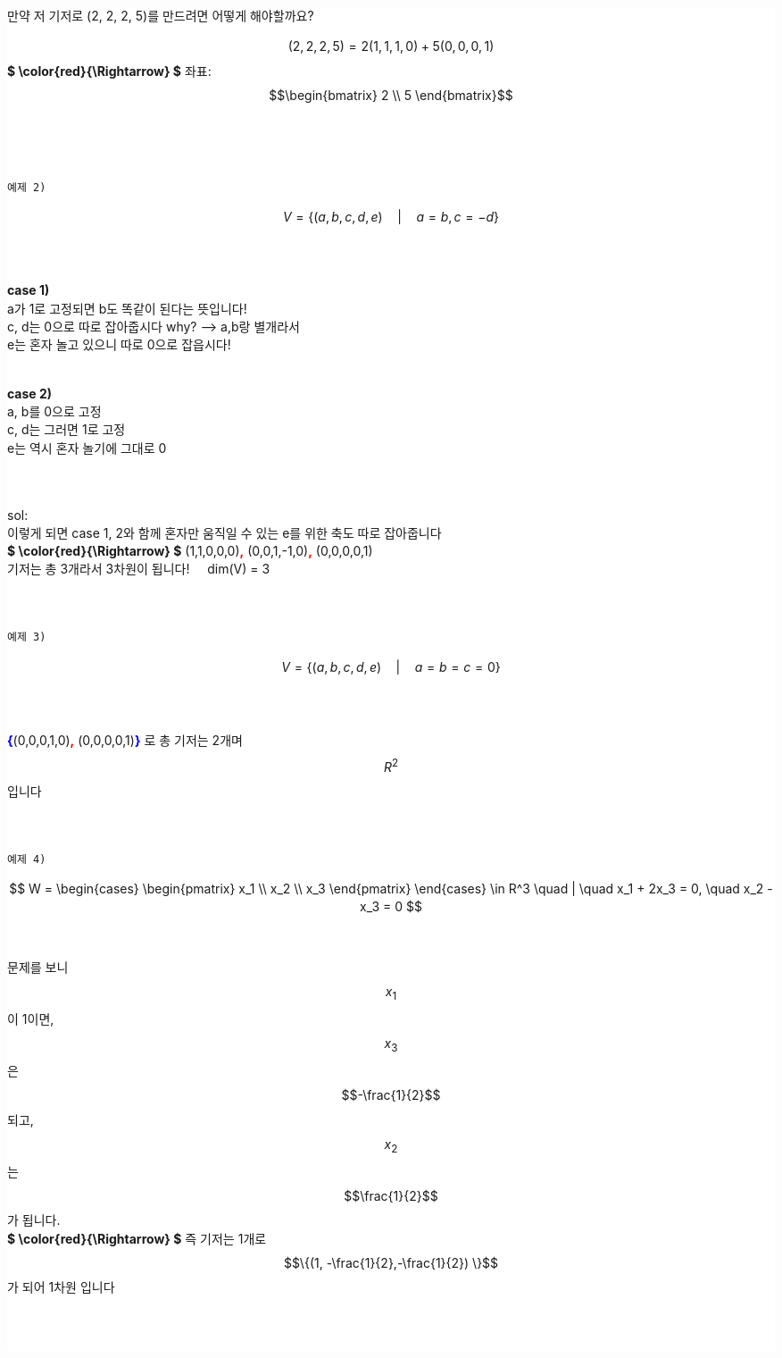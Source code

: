 만약 저 기저로 (2, 2, 2, 5)를 만드려면 어떻게 해야할까요? <br>

$$(2, 2, 2, 5) = 2(1,1,1,0) + 5(0,0,0,1)$$ **$ \color{red}{\Rightarrow} $** 좌표: &nbsp; $$\begin{bmatrix} 2 \\ 5 \end{bmatrix}$$ <br><br><br>

```
예제 2)
``` 
$$V = \{(a,b,c,d,e) \quad | \quad a=b, c=-d \}$$
<br><br>

**case 1)** <br>
a가 1로 고정되면 b도 똑같이 된다는 뜻입니다! <br>
c, d는 0으로 따로 잡아줍시다 why? --> a,b랑 별개라서 <br>
e는 혼자 놀고 있으니 따로 0으로 잡읍시다! <br><br>

**case 2)** <br>
a, b를 0으로 고정<br>
c, d는 그러면 1로 고정 <br>
e는 역시 혼자 놀기에 그대로 0 <br><br><br>

sol: <br>
이렇게 되면 case 1, 2와 함께 혼자만 움직일 수 있는 e를 위한 축도 따로 잡아줍니다 <br>
**$ \color{red}{\Rightarrow} $** (1,1,0,0,0)<span style="color:red">**,**</span> (0,0,1,-1,0)<span style="color:red">**,**</span> (0,0,0,0,1) <br>
기저는 총 3개라서 3차원이 됩니다! &nbsp;&nbsp;&nbsp; dim(V) = 3
<br><br><br>

```
예제 3)
``` 
$$V = \{(a,b,c,d,e) \quad | \quad a=b=c=0 \}$$
<br><br>

<span style="color:blue">**{**</span>(0,0,0,1,0)<span style="color:red">**,**</span> (0,0,0,0,1)<span style="color:blue">**}**</span> 로 총 기저는 2개며 $$R^2$$입니다
<br><br><br>

```
예제 4)
``` 
$$
W = \begin{cases}
\begin{pmatrix}
x_1 \\
x_2 \\
x_3
\end{pmatrix}
\end{cases}
\in R^3 \quad | \quad x_1 + 2x_3 = 0, \quad x_2 - x_3 = 0 
$$ 
<br><br>
문제를 보니 $$x_1$$이 1이면, &nbsp; $$x_3$$은 $$-\frac{1}{2}$$되고, &nbsp; $$x_2$$는 $$\frac{1}{2}$$가 됩니다. <br>
**$ \color{red}{\Rightarrow} $** 즉 기저는 1개로 $$\{(1, -\frac{1}{2},-\frac{1}{2}) \}$$ 가 되어 1차원 입니다
<br><br><br><br>
